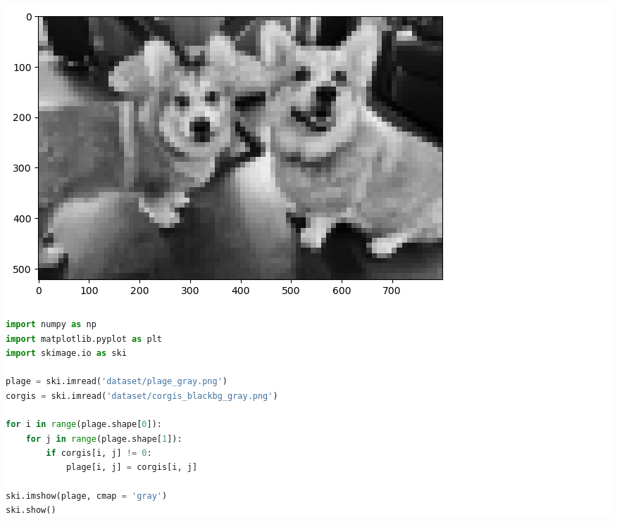![png](Note%20de%20cours_files/Note%20de%20cours_59_0.png)
    



```python
import numpy as np
import matplotlib.pyplot as plt
import skimage.io as ski

plage = ski.imread('dataset/plage_gray.png')
corgis = ski.imread('dataset/corgis_blackbg_gray.png')

for i in range(plage.shape[0]):
    for j in range(plage.shape[1]):
        if corgis[i, j] != 0:
            plage[i, j] = corgis[i, j]

ski.imshow(plage, cmap = 'gray')
ski.show()
```


    